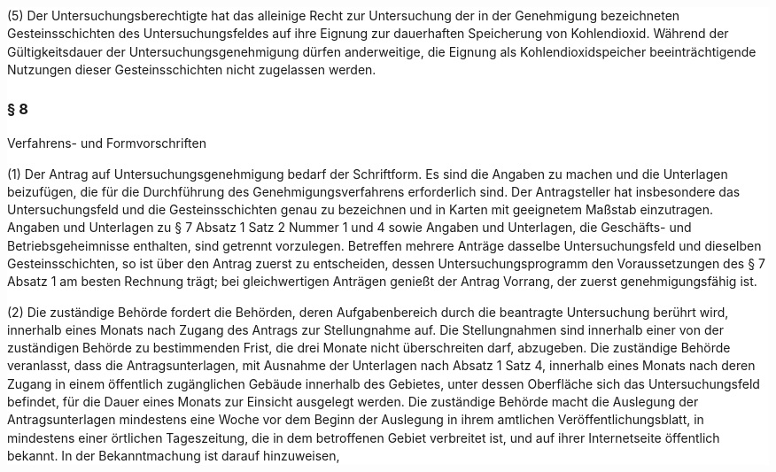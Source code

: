 (5) Der Untersuchungsberechtigte hat das alleinige Recht zur
Untersuchung der in der Genehmigung bezeichneten Gesteinsschichten des
Untersuchungsfeldes auf ihre Eignung zur dauerhaften Speicherung von
Kohlendioxid. Während der Gültigkeitsdauer der Untersuchungsgenehmigung
dürfen anderweitige, die Eignung als Kohlendioxidspeicher
beeinträchtigende Nutzungen dieser Gesteinsschichten nicht zugelassen
werden.

</div>

</div>

</div>

</div>

<span id="BJNR172610012BJNE000900000.html"></span>

### § 8  
Verfahrens- und Formvorschriften

<div>

<div class="jnhtml">

<div>

<div class="jurAbsatz">

(1) Der Antrag auf Untersuchungsgenehmigung bedarf der Schriftform. Es
sind die Angaben zu machen und die Unterlagen beizufügen, die für die
Durchführung des Genehmigungsverfahrens erforderlich sind. Der
Antragsteller hat insbesondere das Untersuchungsfeld und die
Gesteinsschichten genau zu bezeichnen und in Karten mit geeignetem
Maßstab einzutragen. Angaben und Unterlagen zu § 7 Absatz 1 Satz 2
Nummer 1 und 4 sowie Angaben und Unterlagen, die Geschäfts- und
Betriebsgeheimnisse enthalten, sind getrennt vorzulegen. Betreffen
mehrere Anträge dasselbe Untersuchungsfeld und dieselben
Gesteinsschichten, so ist über den Antrag zuerst zu entscheiden, dessen
Untersuchungsprogramm den Voraussetzungen des § 7 Absatz 1 am besten
Rechnung trägt; bei gleichwertigen Anträgen genießt der Antrag Vorrang,
der zuerst genehmigungsfähig ist.

</div>

<div class="jurAbsatz">

(2) Die zuständige Behörde fordert die Behörden, deren Aufgabenbereich
durch die beantragte Untersuchung berührt wird, innerhalb eines Monats
nach Zugang des Antrags zur Stellungnahme auf. Die Stellungnahmen sind
innerhalb einer von der zuständigen Behörde zu bestimmenden Frist, die
drei Monate nicht überschreiten darf, abzugeben. Die zuständige Behörde
veranlasst, dass die Antragsunterlagen, mit Ausnahme der Unterlagen nach
Absatz 1 Satz 4, innerhalb eines Monats nach deren Zugang in einem
öffentlich zugänglichen Gebäude innerhalb des Gebietes, unter dessen
Oberfläche sich das Untersuchungsfeld befindet, für die Dauer eines
Monats zur Einsicht ausgelegt werden. Die zuständige Behörde macht die
Auslegung der Antragsunterlagen mindestens eine Woche vor dem Beginn der
Auslegung in ihrem amtlichen Veröffentlichungsblatt, in mindestens einer
örtlichen Tageszeitung, die in dem betroffenen Gebiet verbreitet ist,
und auf ihrer Internetseite öffentlich bekannt. In der Bekanntmachung
ist darauf hinzuweisen,
